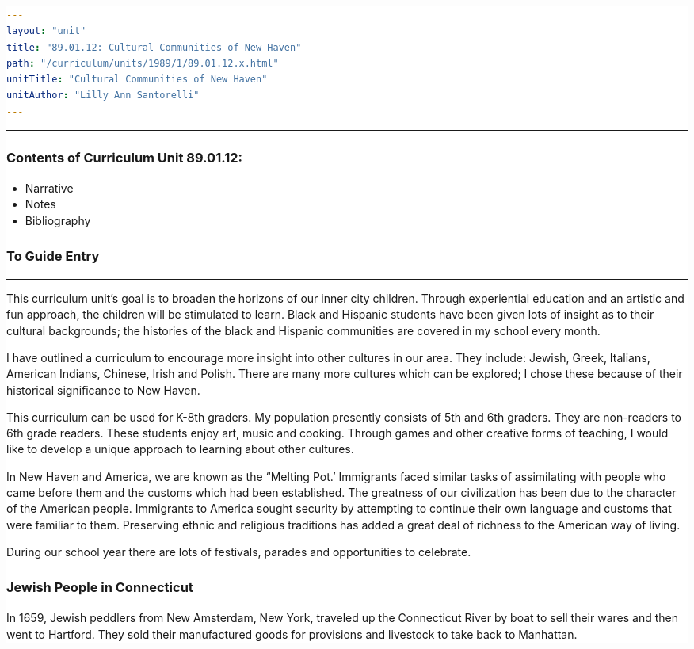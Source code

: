 ```yaml
---
layout: "unit"
title: "89.01.12: Cultural Communities of New Haven"
path: "/curriculum/units/1989/1/89.01.12.x.html"
unitTitle: "Cultural Communities of New Haven"
unitAuthor: "Lilly Ann Santorelli"
---
```

<body>
<hr/>
<h3>
Contents of Curriculum Unit 89.01.12:
</h3>
<ul>
<li>
Narrative
</li>
<li>
Notes
</li>
<li>
Bibliography
</li>
</ul>
<h3>
<a href="../../../guides/1989/1/89.01.12.x.html">
To Guide Entry
</a>
</h3>
<hr/>
This curriculum unit’s goal is to broaden the horizons of our inner city children. Through experiential education and an artistic and fun approach, the children will be stimulated to learn. Black and Hispanic students have been given lots of insight as to their cultural backgrounds; the histories of the black and Hispanic communities are covered in my school every month.
<p>
I have outlined a curriculum to encourage more insight into other cultures in our area. They include: Jewish, Greek, Italians, American Indians, Chinese, Irish and Polish. There are many more cultures which can be explored; I chose these because of their historical significance to New Haven.
</p>
<p>
This curriculum can be used for K-8th graders. My population presently consists of 5th and 6th graders. They are non-readers to 6th grade readers. These students enjoy art, music and cooking. Through games and other creative forms of teaching, I would like to develop a unique approach to learning about other cultures.
</p>
<p>
In New Haven and America, we are known as the “Melting Pot.’ Immigrants faced similar tasks of assimilating with people who came before them and the customs which had been established. The greatness of our civilization has been due to the character of the American people. Immigrants to America sought security by attempting to continue their own language and customs that were familiar to them. Preserving ethnic and religious traditions has added a great deal of richness to the American way of living.
</p>
<p>
During our school year there are lots of festivals, parades and opportunities to celebrate.
</p>
<h3>
Jewish People in Connecticut
</h3>
In 1659, Jewish peddlers from New Amsterdam, New York, traveled up the Connecticut River by boat to sell their wares and then went to Hartford. They sold their manufactured goods for provisions and livestock to take back to Manhattan.